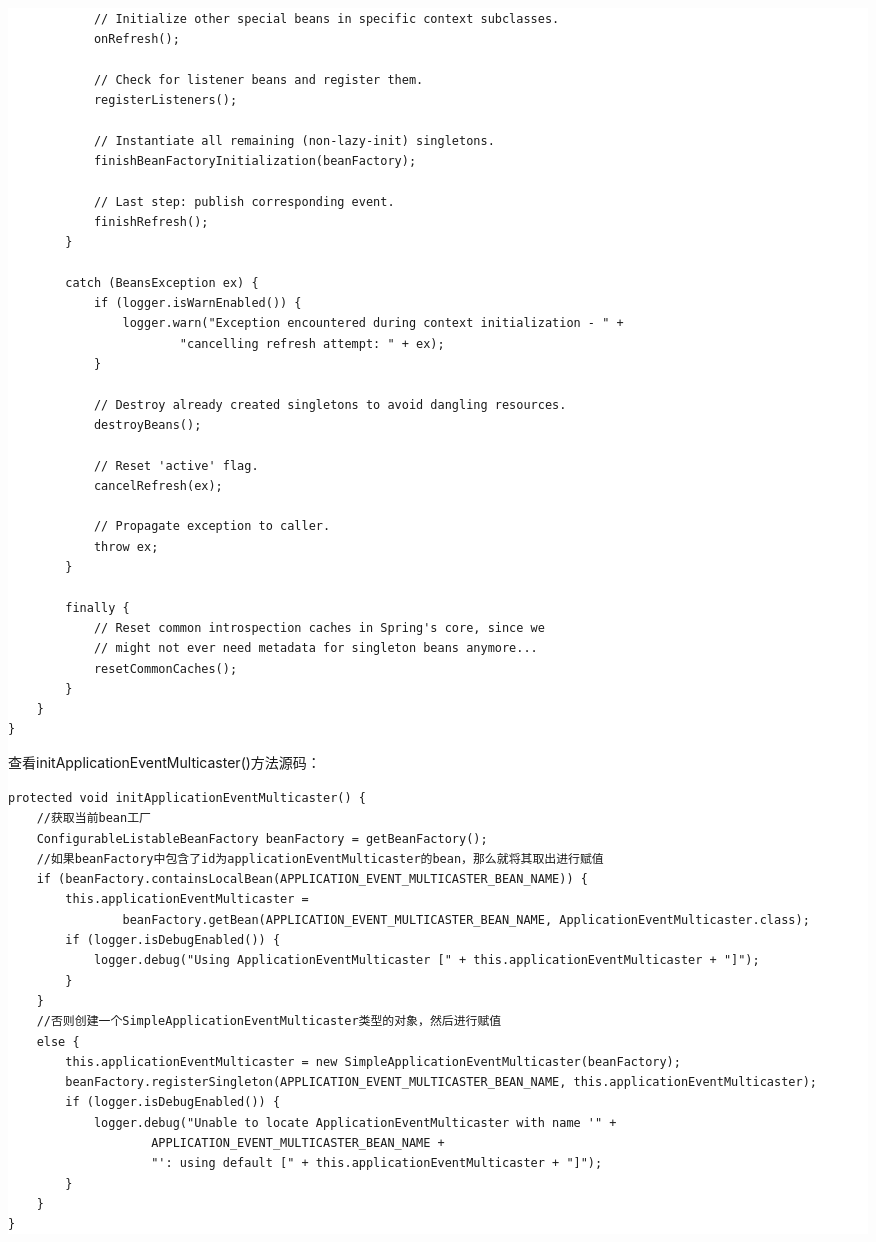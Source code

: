 				// Initialize other special beans in specific context subclasses.
				onRefresh();

				// Check for listener beans and register them.
				registerListeners();

				// Instantiate all remaining (non-lazy-init) singletons.
				finishBeanFactoryInitialization(beanFactory);

				// Last step: publish corresponding event.
				finishRefresh();
			}

			catch (BeansException ex) {
				if (logger.isWarnEnabled()) {
					logger.warn("Exception encountered during context initialization - " +
							"cancelling refresh attempt: " + ex);
				}

				// Destroy already created singletons to avoid dangling resources.
				destroyBeans();

				// Reset 'active' flag.
				cancelRefresh(ex);

				// Propagate exception to caller.
				throw ex;
			}

			finally {
				// Reset common introspection caches in Spring's core, since we
				// might not ever need metadata for singleton beans anymore...
				resetCommonCaches();
			}
		}
	}

查看initApplicationEventMulticaster()方法源码：

    protected void initApplicationEventMulticaster() {
        //获取当前bean工厂
		ConfigurableListableBeanFactory beanFactory = getBeanFactory();
        //如果beanFactory中包含了id为applicationEventMulticaster的bean，那么就将其取出进行赋值
		if (beanFactory.containsLocalBean(APPLICATION_EVENT_MULTICASTER_BEAN_NAME)) {
			this.applicationEventMulticaster =
					beanFactory.getBean(APPLICATION_EVENT_MULTICASTER_BEAN_NAME, ApplicationEventMulticaster.class);
			if (logger.isDebugEnabled()) {
				logger.debug("Using ApplicationEventMulticaster [" + this.applicationEventMulticaster + "]");
			}
		}
        //否则创建一个SimpleApplicationEventMulticaster类型的对象，然后进行赋值
		else {
			this.applicationEventMulticaster = new SimpleApplicationEventMulticaster(beanFactory);
			beanFactory.registerSingleton(APPLICATION_EVENT_MULTICASTER_BEAN_NAME, this.applicationEventMulticaster);
			if (logger.isDebugEnabled()) {
				logger.debug("Unable to locate ApplicationEventMulticaster with name '" +
						APPLICATION_EVENT_MULTICASTER_BEAN_NAME +
						"': using default [" + this.applicationEventMulticaster + "]");
			}
		}
	}
